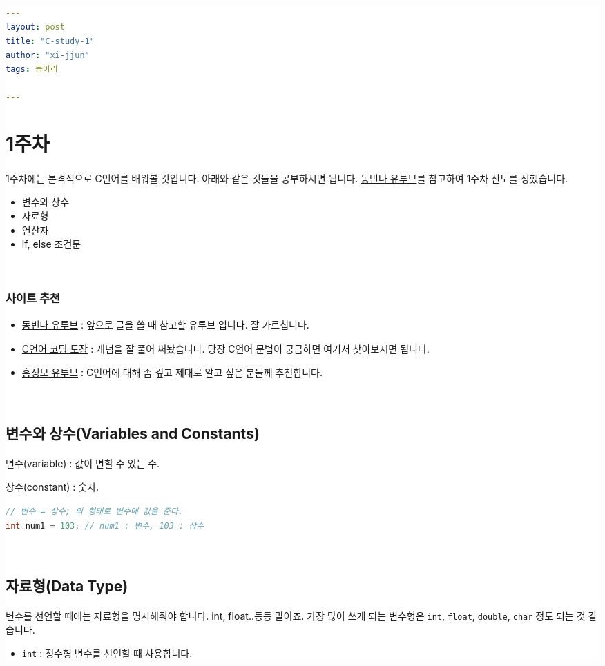 ```yaml
---
layout: post
title: "C-study-1"
author: "xi-jjun"
tags: 동아리

---
```


# 1주차

1주차에는 본격적으로 C언어를 배워볼 것입니다. 아래와 같은 것들을 공부하시면 됩니다. [동빈나 유투브](https://www.youtube.com/watch?v=dh4hdtZ00EU&list=PLRx0vPvlEmdDNHeulKC6JM25MmZVS_3nT)를 참고하여 1주차 진도를 정했습니다.

- 변수와 상수
- 자료형
- 연산자
- if, else 조건문

<br>

### 사이트 추천

- [동빈나 유투브](https://www.youtube.com/watch?v=dh4hdtZ00EU&list=PLRx0vPvlEmdDNHeulKC6JM25MmZVS_3nT) : 앞으로 글을 쓸 때 참고할 유투브 입니다. 잘 가르칩니다.

- [C언어 코딩 도장](https://dojang.io/course/view.php?id=2) : 개념을 잘 풀어 써놨습니다. 당장 C언어 문법이 궁금하면 여기서 찾아보시면 됩니다.

- [홍정모 유투브](https://www.youtube.com/watch?v=PDM_w2b4UA0&list=PLNfg4W25Tapyl6ahul_8VS_8Tx3_egcTI) : C언어에 대해 좀 깊고 제대로 알고 싶은 분들께 추천합니다. 

<br>

## 변수와 상수(Variables and Constants)

변수(variable) : 값이 변할 수 있는 수.

상수(constant) : 숫자.

```c
// 변수 = 상수; 의 형태로 변수에 값을 준다.
int num1 = 103; // num1 : 변수, 103 : 상수
```

<br>

## 자료형(Data Type)

변수를 선언할 때에는 자료형을 명시해줘야 합니다. int, float..등등 말이죠. 가장 많이 쓰게 되는 변수형은 `int`, `float`, `double`, `char` 정도 되는 것 같습니다.

- `int` : 정수형 변수를 선언할 때 사용합니다.
